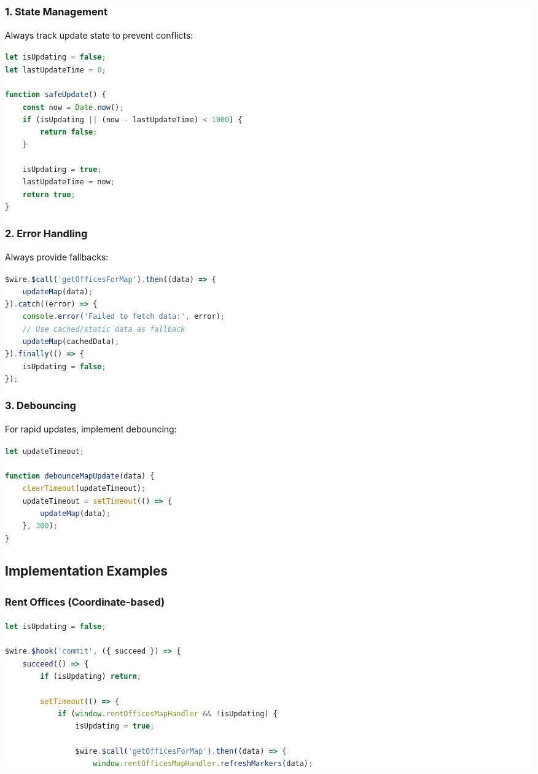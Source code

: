 ### 1. State Management
Always track update state to prevent conflicts:

```javascript
let isUpdating = false;
let lastUpdateTime = 0;

function safeUpdate() {
    const now = Date.now();
    if (isUpdating || (now - lastUpdateTime) < 1000) {
        return false;
    }
    
    isUpdating = true;
    lastUpdateTime = now;
    return true;
}
```

### 2. Error Handling
Always provide fallbacks:

```javascript
$wire.$call('getOfficesForMap').then((data) => {
    updateMap(data);
}).catch((error) => {
    console.error('Failed to fetch data:', error);
    // Use cached/static data as fallback
    updateMap(cachedData);
}).finally(() => {
    isUpdating = false;
});
```

### 3. Debouncing
For rapid updates, implement debouncing:

```javascript
let updateTimeout;

function debounceMapUpdate(data) {
    clearTimeout(updateTimeout);
    updateTimeout = setTimeout(() => {
        updateMap(data);
    }, 300);
}
```

## Implementation Examples

### Rent Offices (Coordinate-based)
```javascript
let isUpdating = false;

$wire.$hook('commit', ({ succeed }) => {
    succeed(() => {
        if (isUpdating) return;
        
        setTimeout(() => {
            if (window.rentOfficesMapHandler && !isUpdating) {
                isUpdating = true;
                
                $wire.$call('getOfficesForMap').then((data) => {
                    window.rentOfficesMapHandler.refreshMarkers(data);
```